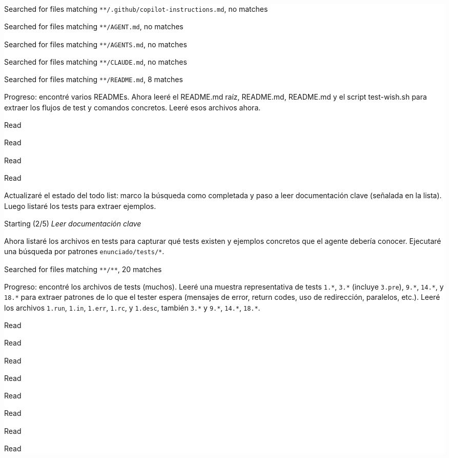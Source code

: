 Searched for files matching `**/.github/copilot-instructions.md`, no matches

Searched for files matching `**/AGENT.md`, no matches

Searched for files matching `**/AGENTS.md`, no matches

Searched for files matching `**/CLAUDE.md`, no matches

Searched for files matching `**/README.md`, 8 matches

Progreso: encontré varios READMEs. Ahora leeré el README.md raíz, README.md, README.md y el script test-wish.sh para extraer los flujos de test y comandos concretos. Leeré esos archivos ahora. 

Read [](file:///e%3A/UNIVERSIDAD/universidad/Sistemas%20operativos/SO-Lab2-20241/README.md)

Read [](file:///e%3A/UNIVERSIDAD/universidad/Sistemas%20operativos/SO-Lab2-20241/enunciado/README.md)

Read [](file:///e%3A/UNIVERSIDAD/universidad/Sistemas%20operativos/SO-Lab2-20241/tester/README.md)

Read [](file:///e%3A/UNIVERSIDAD/universidad/Sistemas%20operativos/SO-Lab2-20241/enunciado/test-wish.sh)

Actualizaré el estado del todo list: marco la búsqueda como completada y paso a leer documentación clave (señalada en la lista). Luego listaré los tests para extraer ejemplos. 

Starting (2/5) *Leer documentación clave*

Ahora listaré los archivos en tests para capturar qué tests existen y ejemplos concretos que el agente debería conocer. Ejecutaré una búsqueda por patrones `enunciado/tests/*`. 

Searched for files matching `**/**`, 20 matches

Progreso: encontré los archivos de tests (muchos). Leeré una muestra representativa de tests `1.*`, `3.*` (incluye `3.pre`), `9.*`, `14.*`, y `18.*` para extraer patrones de lo que el tester espera (mensajes de error, return codes, uso de redirección, paralelos, etc.). Leeré los archivos `1.run`, `1.in`, `1.err`, `1.rc`, y `1.desc`, también `3.*` y `9.*`, `14.*`, `18.*`. 

Read [](file:///e%3A/UNIVERSIDAD/universidad/Sistemas%20operativos/SO-Lab2-20241/enunciado/tests/1.run)

Read [](file:///e%3A/UNIVERSIDAD/universidad/Sistemas%20operativos/SO-Lab2-20241/enunciado/tests/1.in)

Read [](file:///e%3A/UNIVERSIDAD/universidad/Sistemas%20operativos/SO-Lab2-20241/enunciado/tests/1.err)

Read [](file:///e%3A/UNIVERSIDAD/universidad/Sistemas%20operativos/SO-Lab2-20241/enunciado/tests/1.rc)

Read [](file:///e%3A/UNIVERSIDAD/universidad/Sistemas%20operativos/SO-Lab2-20241/enunciado/tests/1.desc)

Read [](file:///e%3A/UNIVERSIDAD/universidad/Sistemas%20operativos/SO-Lab2-20241/enunciado/tests/3.pre)

Read [](file:///e%3A/UNIVERSIDAD/universidad/Sistemas%20operativos/SO-Lab2-20241/enunciado/tests/3.run)

Read [](file:///e%3A/UNIVERSIDAD/universidad/Sistemas%20operativos/SO-Lab2-20241/enunciado/tests/3.in)
